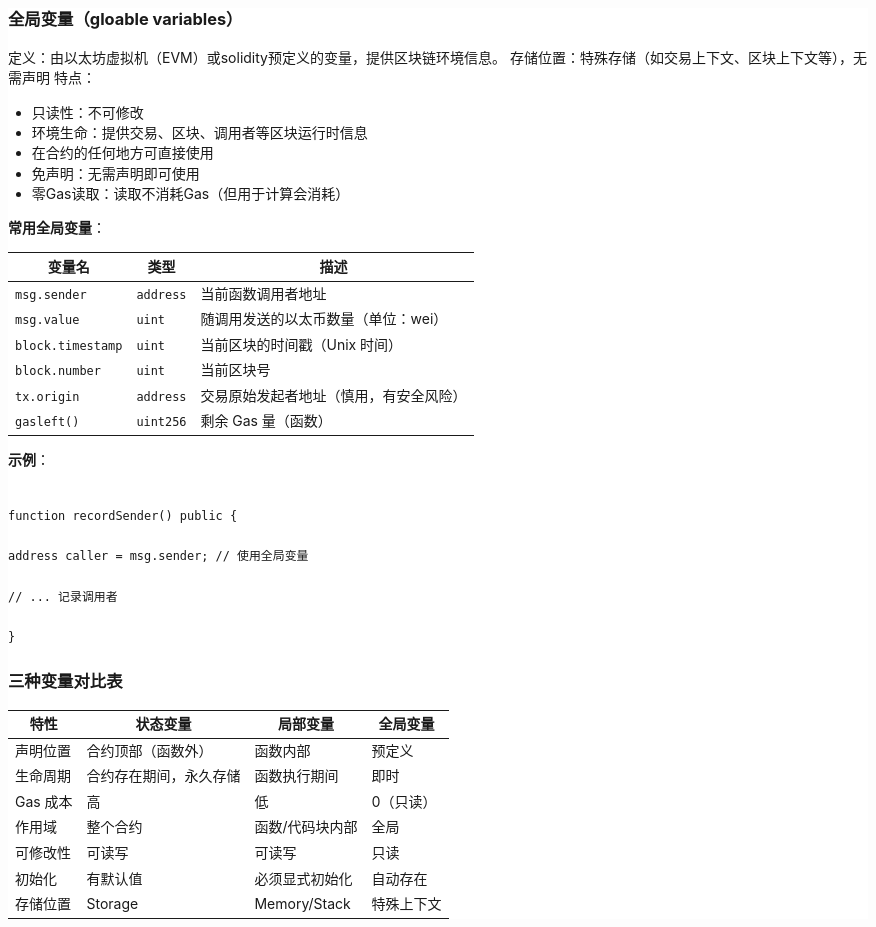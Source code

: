 ### 全局变量（gloable variables）

定义：由以太坊虚拟机（EVM）或solidity预定义的变量，提供区块链环境信息。
存储位置：特殊存储（如交易上下文、区块上下文等），无需声明
特点：

- 只读性：不可修改
- 环境生命：提供交易、区块、调用者等区块运行时信息
- 在合约的任何地方可直接使用
- 免声明：无需声明即可使用
- 零Gas读取：读取不消耗Gas（但用于计算会消耗）

**常用全局变量**：

| 变量名 | 类型 | 描述 |
|--------|------|------|
| `msg.sender` | `address` | 当前函数调用者地址 |
| `msg.value` | `uint` | 随调用发送的以太币数量（单位：wei） |
| `block.timestamp` | `uint` | 当前区块的时间戳（Unix 时间） |
| `block.number` | `uint` | 当前区块号 |
| `tx.origin` | `address` | 交易原始发起者地址（慎用，有安全风险） |
| `gasleft()` | `uint256` | 剩余 Gas 量（函数） |

**示例**：

```solidity

function recordSender() public {

address caller = msg.sender; // 使用全局变量

// ... 记录调用者

}

```

### 三种变量对比表

|特性| 状态变量 |局部变量 |全局变量 |
|------|----------|----------|----------|
| 声明位置 |合约顶部（函数外） |函数内部 |预定义 |
生命周期 |合约存在期间，永久存储 |函数执行期间 | 即时 |
Gas 成本 |高|低 |0（只读） |
作用域 |整个合约  |函数/代码块内部 |全局
可修改性 |可读写|可读写|只读
初始化 |有默认值|必须显式初始化|自动存在
存储位置 |Storage |Memory/Stack | 特殊上下文
